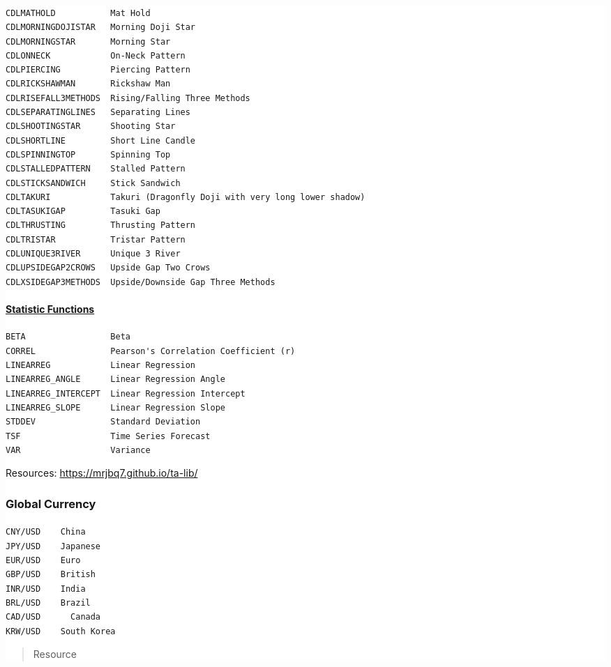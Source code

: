 ```
CDLMATHOLD           Mat Hold
CDLMORNINGDOJISTAR   Morning Doji Star
CDLMORNINGSTAR       Morning Star
CDLONNECK            On-Neck Pattern
CDLPIERCING          Piercing Pattern
CDLRICKSHAWMAN       Rickshaw Man
CDLRISEFALL3METHODS  Rising/Falling Three Methods
CDLSEPARATINGLINES   Separating Lines
CDLSHOOTINGSTAR      Shooting Star
CDLSHORTLINE         Short Line Candle
CDLSPINNINGTOP       Spinning Top
CDLSTALLEDPATTERN    Stalled Pattern
CDLSTICKSANDWICH     Stick Sandwich
CDLTAKURI            Takuri (Dragonfly Doji with very long lower shadow)
CDLTASUKIGAP         Tasuki Gap
CDLTHRUSTING         Thrusting Pattern
CDLTRISTAR           Tristar Pattern
CDLUNIQUE3RIVER      Unique 3 River
CDLUPSIDEGAP2CROWS   Upside Gap Two Crows
CDLXSIDEGAP3METHODS  Upside/Downside Gap Three Methods
```

#### [Statistic Functions](https://mrjbq7.github.io/ta-lib/func_groups/statistic_functions.html)

```
BETA                 Beta
CORREL               Pearson's Correlation Coefficient (r)
LINEARREG            Linear Regression
LINEARREG_ANGLE      Linear Regression Angle
LINEARREG_INTERCEPT  Linear Regression Intercept
LINEARREG_SLOPE      Linear Regression Slope
STDDEV               Standard Deviation
TSF                  Time Series Forecast
VAR                  Variance
```

Resources: https://mrjbq7.github.io/ta-lib/

### Global Currency

```
CNY/USD    China
JPY/USD    Japanese
EUR/USD    Euro
GBP/USD    British
INR/USD    India
BRL/USD    Brazil
CAD/USD		 Canada
KRW/USD	   South Korea
```

> Resource
